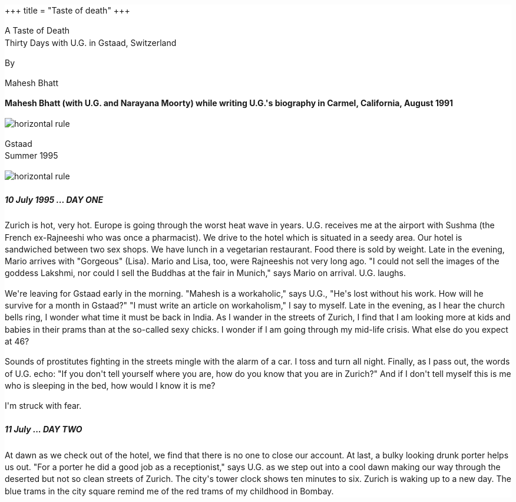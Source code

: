 +++
title = "Taste of death"
+++

A Taste of Death  
Thirty Days with U.G. in Gstaad, Switzerland

By

Mahesh Bhatt


**Mahesh Bhatt (with U.G. and Narayana Moorty) while writing U.G.'s biography in Carmel, California, August 1991**


![horizontal rule](_themes/expeditn/exphorsa.gif)



Gstaad  
Summer 1995




![horizontal rule](_themes/expeditn/exphorsa.gif)

##### 10 July 1995 ... DAY ONE

Zurich is hot, very hot. Europe is going through the worst heat wave in years. U.G. receives me at the airport with Sushma (the French ex-Rajneeshi who was once a pharmacist). We drive to the hotel which is situated in a seedy area. Our hotel is sandwiched between two sex shops. We have lunch in a vegetarian restaurant. Food there is sold by weight. Late in the evening, Mario arrives with "Gorgeous" (Lisa). Mario and Lisa, too, were Rajneeshis not very long ago. "I could not sell the images of the goddess Lakshmi, nor could I sell the Buddhas at the fair in Munich," says Mario on arrival. U.G. laughs.

We're leaving for Gstaad early in the morning. "Mahesh is a workaholic," says U.G., "He's lost without his work. How will he survive for a month in Gstaad?" "I must write an article on workaholism," I say to myself. Late in the evening, as I hear the church bells ring, I wonder what time it must be back in India. As I wander in the streets of Zurich, I find that I am looking more at kids and babies in their prams than at the so-called sexy chicks. I wonder if I am going through my mid-life crisis. What else do you expect at 46?

Sounds of prostitutes fighting in the streets mingle with the alarm of a car. I toss and turn all night. Finally, as I pass out, the words of U.G. echo: "If you don't tell yourself where you are, how do you know that you are in Zurich?" And if I don't tell myself this is me who is sleeping in the bed, how would I know it is me?

I'm struck with fear.



##### 11 July ... DAY TWO

At dawn as we check out of the hotel, we find that there is no one to close our account. At last, a bulky looking drunk porter helps us out. "For a porter he did a good job as a receptionist," says U.G. as we step out into a cool dawn making our way through the deserted but not so clean streets of Zurich. The city's tower clock shows ten minutes to six. Zurich is waking up to a new day. The blue trams in the city square remind me of the red trams of my childhood in Bombay.
